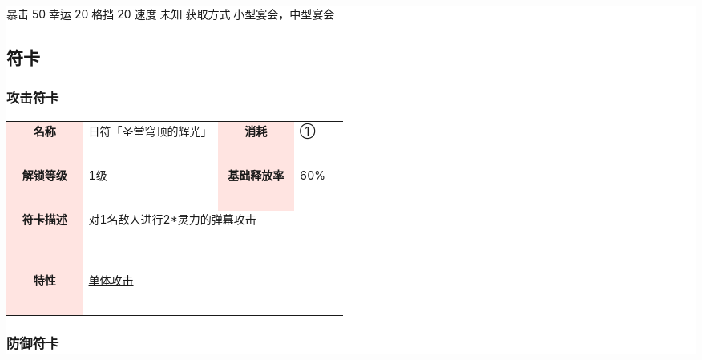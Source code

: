 <td bgcolor="#FFE4E1" width="25%">暴击</td>
<td width="25%">50</td>
<td bgcolor="#FFE4E1" width="25%">幸运</td>
<td width="25%">20
</td></tr>
<tr>
<td bgcolor="#FFE4E1" width="25%">格挡</td>
<td width="25%">20</td>
<td bgcolor="#FFE4E1" width="25%">速度</td>
<td width="25%">未知
</td></tr>
<tr>
<td bgcolor="#FFE4E1" width="25%">获取方式</td>
<td colspan="3">小型宴会，中型宴会
</td></tr></tbody></table>


  
  

  

## 符卡
### 攻击符卡

<table>

<tbody><tr>
<td height="50px" align="center" style="background:#FFE4E1" width="22.75%"><b>名称</b></td>
<td width="40%">日符「圣堂穹顶的辉光」</td>
<td align="center" style="background:#FFE4E1" width="22.75%"><b>消耗</b></td>
<td width="15%">①
</td></tr>
<tr>
<td height="50px" align="center" style="background:#FFE4E1" width="22.75%"><b>解锁等级</b></td>
<td width="40%">1级</td>
<td align="center" style="background:#FFE4E1" width="22.75%"><b>基础释放率</b></td>
<td width="15%">60%
</td></tr>
<tr>
<td height="70px" align="center" style="background:#FFE4E1" width="22.75%"><b>符卡描述</b></td>
<td colspan="3" width="77.25%">对1名敌人进行2*灵力的弹幕攻击
</td></tr>
<tr>
<td height="50px" align="center" style="background:#FFE4E1" width="22.75%"><b>特性</b></td>
<td colspan="3" width="77.25%"><a href="/%E5%A4%A7%E5%AE%B6%E7%9A%84%E5%B9%BB%E6%83%B3%E4%B9%A1/%E6%94%BB%E7%95%A5/%E6%94%BB%E5%87%BB%E7%AC%A6%E5%8D%A1#单体" title="大家的幻想乡/攻略/攻击符卡">单体攻击</a>
</td></tr></tbody></table>


  
  

  

### 防御符卡
